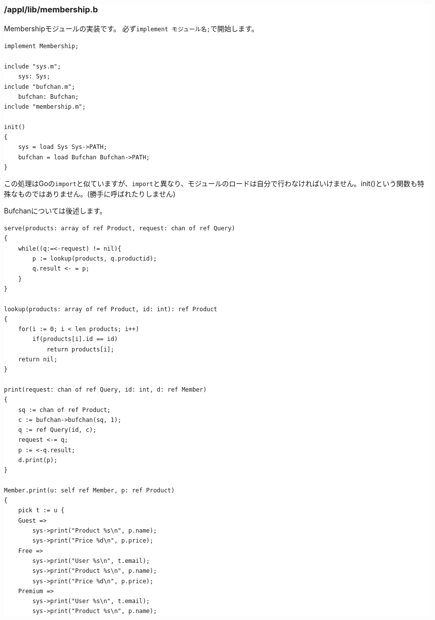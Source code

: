 ### /appl/lib/membership.b

Membershipモジュールの実装です。
必ず`implement モジュール名;`で開始します。

```limbo
implement Membership;

include "sys.m";
	sys: Sys;
include "bufchan.m";
	bufchan: Bufchan;
include "membership.m";

init()
{
	sys = load Sys Sys->PATH;
	bufchan = load Bufchan Bufchan->PATH;
}
```

この処理はGoの`import`と似ていますが、`import`と異なり、モジュールのロードは自分で行わなければいけません。init()という関数も特殊なものではありません。(勝手に呼ばれたりしません)

Bufchanについては後述します。

```limbo
serve(products: array of ref Product, request: chan of ref Query)
{
	while((q:=<-request) != nil){
		p := lookup(products, q.productid);
		q.result <- = p;
	}
}

lookup(products: array of ref Product, id: int): ref Product
{
	for(i := 0; i < len products; i++)
		if(products[i].id == id)
			return products[i];
	return nil;
}

print(request: chan of ref Query, id: int, d: ref Member)
{
	sq := chan of ref Product;
	c := bufchan->bufchan(sq, 1);
	q := ref Query(id, c);
	request <-= q;
	p := <-q.result;
	d.print(p);
}

Member.print(u: self ref Member, p: ref Product)
{
	pick t := u {
	Guest =>
		sys->print("Product %s\n", p.name);
		sys->print("Price %d\n", p.price);
	Free =>
		sys->print("User %s\n", t.email);
		sys->print("Product %s\n", p.name);
		sys->print("Price %d\n", p.price);
	Premium =>
		sys->print("User %s\n", t.email);
		sys->print("Product %s\n", p.name);
```